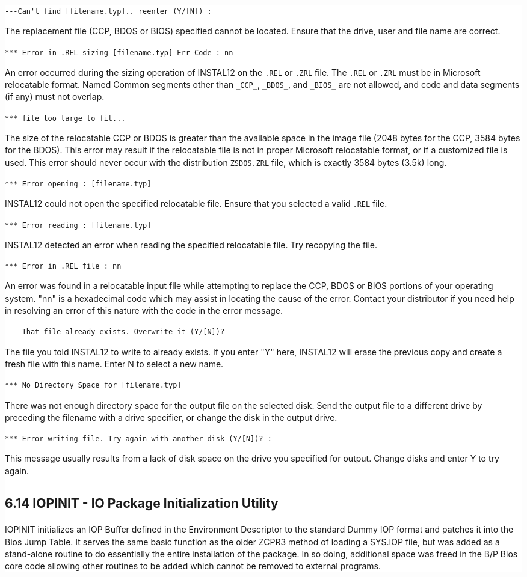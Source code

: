 `---Can't find [filename.typ].. reenter (Y/[N]) :`

The replacement file (CCP, BDOS or BIOS) specified cannot be located. Ensure that the drive, user and file name are correct.

`*** Error in .REL sizing [filename.typ]
        Err Code : nn`

An error occurred during the sizing operation of INSTAL12 on the `.REL` or `.ZRL` file. The `.REL` or `.ZRL` must be in Microsoft relocatable format. Named Common segments other than `_CCP_`, `_BDOS_`, and `_BIOS_` are not allowed, and code and data segments (if any) must not overlap.

`*** file too large to fit...`

The size of the relocatable CCP or BDOS is greater than the available space in the image file (2048 bytes for the CCP, 3584 bytes for the BDOS). This error may result if the relocatable file is not in proper Microsoft relocatable format, or if a customized file is used. This error should never occur with the distribution `ZSDOS.ZRL` file, which is exactly 3584 bytes (3.5k) long.

`*** Error opening : [filename.typ]`

INSTAL12 could not open the specified relocatable file. Ensure that you selected a valid `.REL` file.

`*** Error reading : [filename.typ]`

INSTAL12 detected an error when reading the specified relocatable file. Try recopying the file.

`*** Error in .REL file : nn`

An error was found in a relocatable input file while attempting to replace the CCP, BDOS or BIOS portions of your operating system. "nn" is a hexadecimal code which may assist in locating the cause of the error. Contact your distributor if you need help in resolving an error of this nature with the code in the error message.

`--- That file already exists. Overwrite it (Y/[N])?`

The file you told INSTAL12 to write to already exists. If you enter "Y" here, INSTAL12 will erase the previous copy and create a fresh file with this name. Enter N to select a new name.

`*** No Directory Space for [filename.typ]`

There was not enough directory space for the output file on the selected disk. Send the output file to a different drive by preceding the filename with a drive specifier, or change the disk in the output drive.

`*** Error writing file. Try again with another disk (Y/[N])? :`

This message usually results from a lack of disk space on the drive you specified for output. Change disks and enter Y to try again.


## 6.14 IOPINIT - IO Package Initialization Utility

IOPINIT initializes an IOP Buffer defined in the Environment Descriptor to the standard Dummy IOP format and patches it into the Bios Jump Table. It serves the same basic function as the older ZCPR3 method of loading a SYS.IOP file, but was added as a stand-alone routine to do essentially the entire installation of the package. In so doing, additional space was freed in the B/P Bios core code allowing other routines to be added which cannot be removed to external programs.
